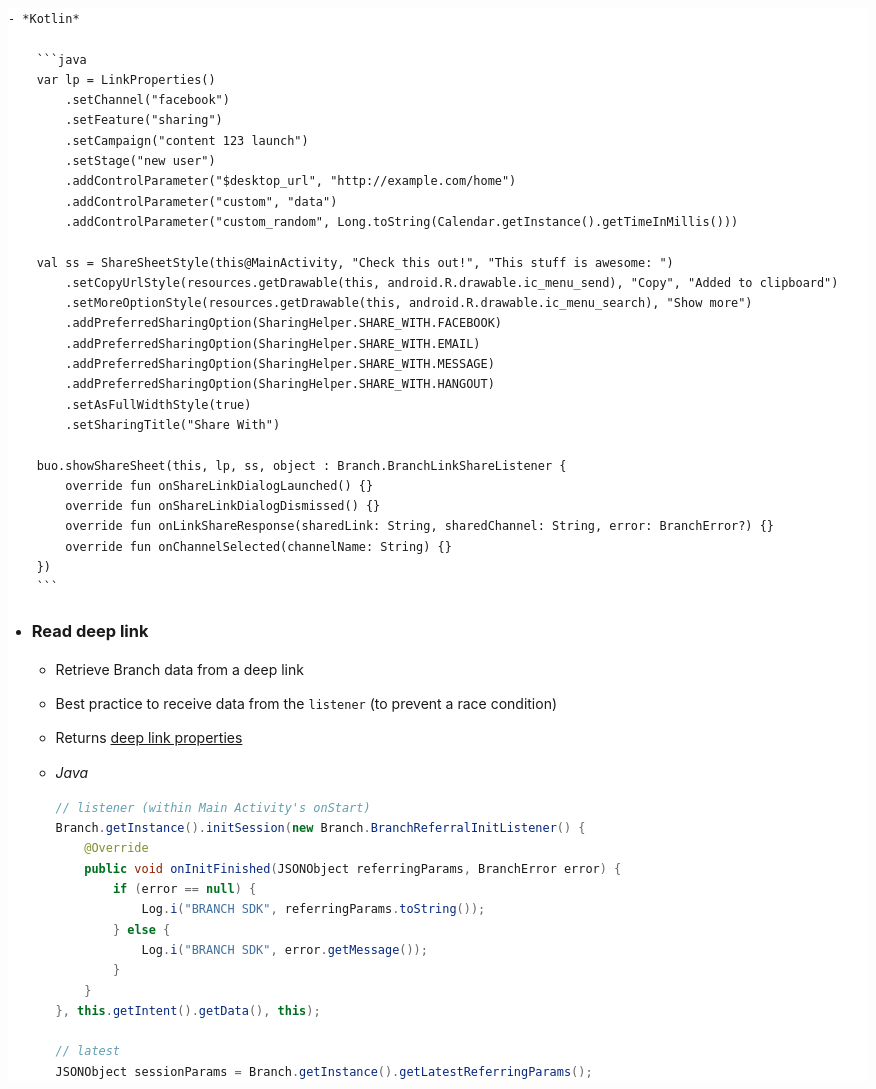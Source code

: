     - *Kotlin*

        ```java
        var lp = LinkProperties()
            .setChannel("facebook")
            .setFeature("sharing")
            .setCampaign("content 123 launch")
            .setStage("new user")
            .addControlParameter("$desktop_url", "http://example.com/home")
            .addControlParameter("custom", "data")
            .addControlParameter("custom_random", Long.toString(Calendar.getInstance().getTimeInMillis()))

        val ss = ShareSheetStyle(this@MainActivity, "Check this out!", "This stuff is awesome: ")
            .setCopyUrlStyle(resources.getDrawable(this, android.R.drawable.ic_menu_send), "Copy", "Added to clipboard")
            .setMoreOptionStyle(resources.getDrawable(this, android.R.drawable.ic_menu_search), "Show more")
            .addPreferredSharingOption(SharingHelper.SHARE_WITH.FACEBOOK)
            .addPreferredSharingOption(SharingHelper.SHARE_WITH.EMAIL)
            .addPreferredSharingOption(SharingHelper.SHARE_WITH.MESSAGE)
            .addPreferredSharingOption(SharingHelper.SHARE_WITH.HANGOUT)
            .setAsFullWidthStyle(true)
            .setSharingTitle("Share With")

        buo.showShareSheet(this, lp, ss, object : Branch.BranchLinkShareListener {
            override fun onShareLinkDialogLaunched() {}
            override fun onShareLinkDialogDismissed() {}
            override fun onLinkShareResponse(sharedLink: String, sharedChannel: String, error: BranchError?) {}
            override fun onChannelSelected(channelName: String) {}
        })
        ```

- ### Read deep link

    - Retrieve Branch data from a deep link

    - Best practice to receive data from the `listener` (to prevent a race condition)

    - Returns [deep link properties](/links/integrate/#read-deep-links)

    - *Java*

        ```java
        // listener (within Main Activity's onStart)
        Branch.getInstance().initSession(new Branch.BranchReferralInitListener() {
            @Override
            public void onInitFinished(JSONObject referringParams, BranchError error) {
                if (error == null) {
                    Log.i("BRANCH SDK", referringParams.toString());
                } else {
                    Log.i("BRANCH SDK", error.getMessage());
                }
            }
        }, this.getIntent().getData(), this);

        // latest
        JSONObject sessionParams = Branch.getInstance().getLatestReferringParams();
